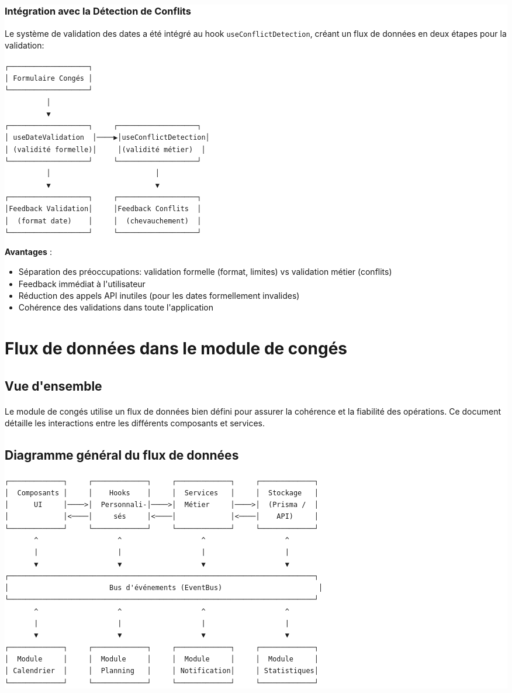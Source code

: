 ```typescript
```

### Intégration avec la Détection de Conflits

Le système de validation des dates a été intégré au hook `useConflictDetection`, créant un flux de données en deux étapes pour la validation:

```
┌───────────────────┐
│ Formulaire Congés │
└───────────────────┘
          │
          ▼
┌───────────────────┐     ┌───────────────────┐
│ useDateValidation  │────▶│useConflictDetection│
│ (validité formelle)│     │(validité métier)  │
└───────────────────┘     └───────────────────┘
          │                         │
          ▼                         ▼
┌───────────────────┐     ┌───────────────────┐
│Feedback Validation│     │Feedback Conflits  │
│  (format date)    │     │  (chevauchement)  │
└───────────────────┘     └───────────────────┘
```

**Avantages** :
- Séparation des préoccupations: validation formelle (format, limites) vs validation métier (conflits)
- Feedback immédiat à l'utilisateur
- Réduction des appels API inutiles (pour les dates formellement invalides)
- Cohérence des validations dans toute l'application

# Flux de données dans le module de congés

## Vue d'ensemble

Le module de congés utilise un flux de données bien défini pour assurer la cohérence et la fiabilité des opérations. Ce document détaille les interactions entre les différents composants et services.

## Diagramme général du flux de données

```
┌─────────────┐     ┌─────────────┐     ┌─────────────┐     ┌─────────────┐
│  Composants │     │    Hooks    │     │  Services   │     │  Stockage   │
│      UI     │────>│  Personnali-│────>│  Métier     │────>│  (Prisma /  │
│             │<────│     sés     │<────│             │<────│    API)     │
└─────────────┘     └─────────────┘     └─────────────┘     └─────────────┘
       ^                   ^                   ^                   ^
       |                   |                   |                   |
       ▼                   ▼                   ▼                   ▼
┌─────────────────────────────────────────────────────────────────────────┐
│                        Bus d'événements (EventBus)                       │
└─────────────────────────────────────────────────────────────────────────┘
       ^                   ^                   ^                   ^
       |                   |                   |                   |
       ▼                   ▼                   ▼                   ▼
┌─────────────┐     ┌─────────────┐     ┌─────────────┐     ┌─────────────┐
│  Module     │     │  Module     │     │  Module     │     │  Module     │
│ Calendrier  │     │  Planning   │     │ Notification│     │ Statistiques│
└─────────────┘     └─────────────┘     └─────────────┘     └─────────────┘
```
